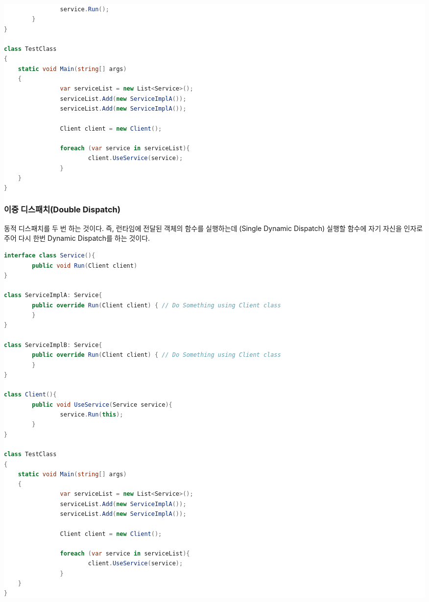 ```csharp
				service.Run();
		}
}

class TestClass
{
    static void Main(string[] args)
    {
				var serviceList = new List<Service>();
				serviceList.Add(new ServiceImplA());
				serviceList.Add(new ServiceImplA());

				Client client = new Client();
				
				foreach (var service in serviceList){
						client.UseService(service);
				}
    }
}
```

### 이중 디스패치(Double Dispatch)

동적 디스패치를 두 번 하는 것이다. 즉, 런타임에 전달된 객체의 함수를 실행하는데 (Single Dynamic Dispatch) 실행할 함수에 자기 자신을 인자로 주어 다시 한번 Dynamic Dispatch를 하는 것이다.

```csharp
interface class Service(){
		public void Run(Client client)
}

class ServiceImplA: Service{
		public override Run(Client client) { // Do Something using Client class
		}
}

class ServiceImplB: Service{
		public override Run(Client client) { // Do Something using Client class 
		}
}

class Client(){
		public void UseService(Service service){
				service.Run(this);
		}
}

class TestClass
{
    static void Main(string[] args)
    {
				var serviceList = new List<Service>();
				serviceList.Add(new ServiceImplA());
				serviceList.Add(new ServiceImplA());

				Client client = new Client();
				
				foreach (var service in serviceList){
						client.UseService(service);
				}
    }
}
```
